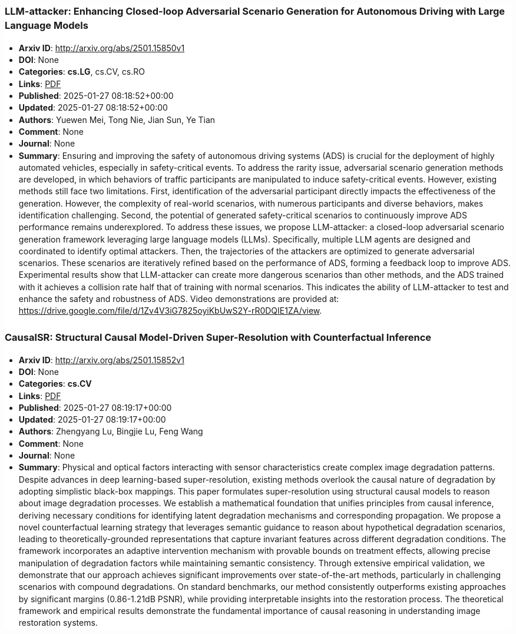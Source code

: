 

### LLM-attacker: Enhancing Closed-loop Adversarial Scenario Generation for Autonomous Driving with Large Language Models
- **Arxiv ID**: http://arxiv.org/abs/2501.15850v1
- **DOI**: None
- **Categories**: **cs.LG**, cs.CV, cs.RO
- **Links**: [PDF](http://arxiv.org/pdf/2501.15850v1)
- **Published**: 2025-01-27 08:18:52+00:00
- **Updated**: 2025-01-27 08:18:52+00:00
- **Authors**: Yuewen Mei, Tong Nie, Jian Sun, Ye Tian
- **Comment**: None
- **Journal**: None
- **Summary**: Ensuring and improving the safety of autonomous driving systems (ADS) is crucial for the deployment of highly automated vehicles, especially in safety-critical events. To address the rarity issue, adversarial scenario generation methods are developed, in which behaviors of traffic participants are manipulated to induce safety-critical events. However, existing methods still face two limitations. First, identification of the adversarial participant directly impacts the effectiveness of the generation. However, the complexity of real-world scenarios, with numerous participants and diverse behaviors, makes identification challenging. Second, the potential of generated safety-critical scenarios to continuously improve ADS performance remains underexplored. To address these issues, we propose LLM-attacker: a closed-loop adversarial scenario generation framework leveraging large language models (LLMs). Specifically, multiple LLM agents are designed and coordinated to identify optimal attackers. Then, the trajectories of the attackers are optimized to generate adversarial scenarios. These scenarios are iteratively refined based on the performance of ADS, forming a feedback loop to improve ADS. Experimental results show that LLM-attacker can create more dangerous scenarios than other methods, and the ADS trained with it achieves a collision rate half that of training with normal scenarios. This indicates the ability of LLM-attacker to test and enhance the safety and robustness of ADS. Video demonstrations are provided at: https://drive.google.com/file/d/1Zv4V3iG7825oyiKbUwS2Y-rR0DQIE1ZA/view.



### CausalSR: Structural Causal Model-Driven Super-Resolution with Counterfactual Inference
- **Arxiv ID**: http://arxiv.org/abs/2501.15852v1
- **DOI**: None
- **Categories**: **cs.CV**
- **Links**: [PDF](http://arxiv.org/pdf/2501.15852v1)
- **Published**: 2025-01-27 08:19:17+00:00
- **Updated**: 2025-01-27 08:19:17+00:00
- **Authors**: Zhengyang Lu, Bingjie Lu, Feng Wang
- **Comment**: None
- **Journal**: None
- **Summary**: Physical and optical factors interacting with sensor characteristics create complex image degradation patterns. Despite advances in deep learning-based super-resolution, existing methods overlook the causal nature of degradation by adopting simplistic black-box mappings. This paper formulates super-resolution using structural causal models to reason about image degradation processes. We establish a mathematical foundation that unifies principles from causal inference, deriving necessary conditions for identifying latent degradation mechanisms and corresponding propagation. We propose a novel counterfactual learning strategy that leverages semantic guidance to reason about hypothetical degradation scenarios, leading to theoretically-grounded representations that capture invariant features across different degradation conditions. The framework incorporates an adaptive intervention mechanism with provable bounds on treatment effects, allowing precise manipulation of degradation factors while maintaining semantic consistency. Through extensive empirical validation, we demonstrate that our approach achieves significant improvements over state-of-the-art methods, particularly in challenging scenarios with compound degradations. On standard benchmarks, our method consistently outperforms existing approaches by significant margins (0.86-1.21dB PSNR), while providing interpretable insights into the restoration process. The theoretical framework and empirical results demonstrate the fundamental importance of causal reasoning in understanding image restoration systems.
